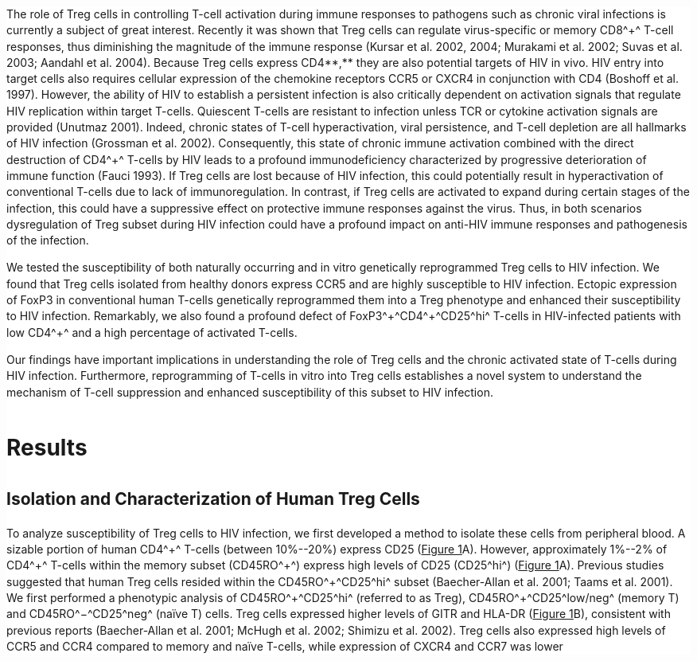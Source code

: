 The role of Treg cells in controlling T-cell activation during immune
responses to pathogens such as chronic viral infections is currently a
subject of great interest. Recently it was shown that Treg cells can
regulate virus-specific or memory CD8^+^ T-cell responses, thus
diminishing the magnitude of the immune response (Kursar et al. 2002,
2004; Murakami et al. 2002; Suvas et al. 2003; Aandahl et al. 2004).
Because Treg cells express CD4**,** they are also potential targets of
HIV in vivo. HIV entry into target cells also requires cellular
expression of the chemokine receptors CCR5 or CXCR4 in conjunction with
CD4 (Boshoff et al. 1997). However, the ability of HIV to establish a
persistent infection is also critically dependent on activation signals
that regulate HIV replication within target T-cells. Quiescent T-cells
are resistant to infection unless TCR or cytokine activation signals are
provided (Unutmaz 2001). Indeed, chronic states of T-cell
hyperactivation, viral persistence, and T-cell depletion are all
hallmarks of HIV infection (Grossman et al. 2002). Consequently, this
state of chronic immune activation combined with the direct destruction
of CD4^+^ T-cells by HIV leads to a profound immunodeficiency
characterized by progressive deterioration of immune function (Fauci
1993). If Treg cells are lost because of HIV infection, this could
potentially result in hyperactivation of conventional T-cells due to
lack of immunoregulation. In contrast, if Treg cells are activated to
expand during certain stages of the infection, this could have a
suppressive effect on protective immune responses against the virus.
Thus, in both scenarios dysregulation of Treg subset during HIV
infection could have a profound impact on anti-HIV immune responses and
pathogenesis of the infection.

We tested the susceptibility of both naturally occurring and in vitro
genetically reprogrammed Treg cells to HIV infection. We found that Treg
cells isolated from healthy donors express CCR5 and are highly
susceptible to HIV infection. Ectopic expression of FoxP3 in
conventional human T-cells genetically reprogrammed them into a Treg
phenotype and enhanced their susceptibility to HIV infection.
Remarkably, we also found a profound defect of FoxP3^+^CD4^+^CD25^hi^
T-cells in HIV-infected patients with low CD4^+^ and a high percentage
of activated T-cells.

Our findings have important implications in understanding the role of
Treg cells and the chronic activated state of T-cells during HIV
infection. Furthermore, reprogramming of T-cells in vitro into Treg
cells establishes a novel system to understand the mechanism of T-cell
suppression and enhanced susceptibility of this subset to HIV infection.

# Results

## Isolation and Characterization of Human Treg Cells

To analyze susceptibility of Treg cells to HIV infection, we first
developed a method to isolate these cells from peripheral blood. A
sizable portion of human CD4^+^ T-cells (between 10%--20%) express CD25
([Figure 1](#pbio-0020198-g001)A). However, approximately 1%--2% of
CD4^+^ T-cells within the memory subset (CD45RO^+^) express high levels
of CD25 (CD25^hi^) ([Figure 1](#pbio-0020198-g001)A). Previous studies
suggested that human Treg cells resided within the CD45RO^+^CD25^hi^
subset (Baecher-Allan et al. 2001; Taams et al. 2001). We first
performed a phenotypic analysis of CD45RO^+^CD25^hi^ (referred to as
Treg), CD45RO^+^CD25^low/neg^ (memory T) and CD45RO^−^CD25^neg^ (naïve
T) cells. Treg cells expressed higher levels of GITR and HLA-DR ([Figure
1](#pbio-0020198-g001)B), consistent with previous reports
(Baecher-Allan et al. 2001; McHugh et al. 2002; Shimizu et al. 2002).
Treg cells also expressed high levels of CCR5 and CCR4 compared to
memory and naïve T-cells, while expression of CXCR4 and CCR7 was lower